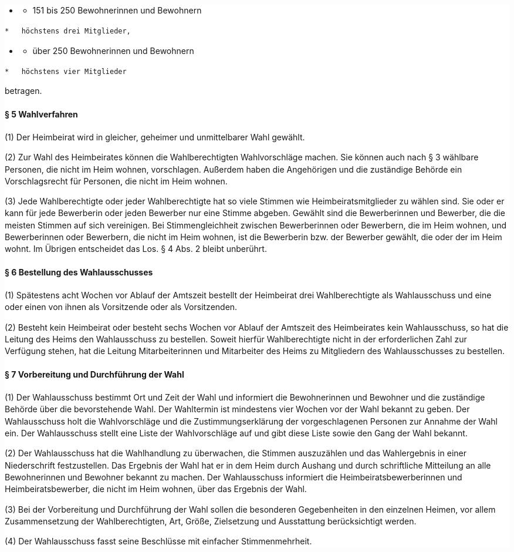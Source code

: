 *    *   151 bis 250 Bewohnerinnen und Bewohnern

    *   höchstens drei Mitglieder,


*    *   über 250 Bewohnerinnen und Bewohnern

    *   höchstens vier Mitglieder



betragen.


#### § 5 Wahlverfahren

(1) Der Heimbeirat wird in gleicher, geheimer und unmittelbarer Wahl gewählt.

(2) Zur Wahl des Heimbeirates können die Wahlberechtigten Wahlvorschläge machen. Sie können auch nach § 3 wählbare Personen, die nicht im Heim wohnen, vorschlagen. Außerdem haben die Angehörigen und die zuständige Behörde ein Vorschlagsrecht für Personen, die nicht im Heim wohnen.

(3) Jede Wahlberechtigte oder jeder Wahlberechtigte hat so viele Stimmen wie Heimbeiratsmitglieder zu wählen sind. Sie oder er kann für jede Bewerberin oder jeden Bewerber nur eine Stimme abgeben. Gewählt sind die Bewerberinnen und Bewerber, die die meisten Stimmen auf sich vereinigen. Bei Stimmengleichheit zwischen Bewerberinnen oder Bewerbern, die im Heim wohnen, und Bewerberinnen oder Bewerbern, die nicht im Heim wohnen, ist die Bewerberin bzw. der Bewerber gewählt, die oder der im Heim wohnt. Im Übrigen entscheidet das Los. § 4 Abs. 2 bleibt unberührt.


#### § 6 Bestellung des Wahlausschusses

(1) Spätestens acht Wochen vor Ablauf der Amtszeit bestellt der Heimbeirat drei Wahlberechtigte als Wahlausschuss und eine oder einen von ihnen als Vorsitzende oder als Vorsitzenden.

(2) Besteht kein Heimbeirat oder besteht sechs Wochen vor Ablauf der Amtszeit des Heimbeirates kein Wahlausschuss, so hat die Leitung des Heims den Wahlausschuss zu bestellen. Soweit hierfür Wahlberechtigte nicht in der erforderlichen Zahl zur Verfügung stehen, hat die Leitung Mitarbeiterinnen und Mitarbeiter des Heims zu Mitgliedern des Wahlausschusses zu bestellen.


#### § 7 Vorbereitung und Durchführung der Wahl

(1) Der Wahlausschuss bestimmt Ort und Zeit der Wahl und informiert die Bewohnerinnen und Bewohner und die zuständige Behörde über die bevorstehende Wahl. Der Wahltermin ist mindestens vier Wochen vor der Wahl bekannt zu geben. Der Wahlausschuss holt die Wahlvorschläge und die Zustimmungserklärung der vorgeschlagenen Personen zur Annahme der Wahl ein. Der Wahlausschuss stellt eine Liste der Wahlvorschläge auf und gibt diese Liste sowie den Gang der Wahl bekannt.

(2) Der Wahlausschuss hat die Wahlhandlung zu überwachen, die Stimmen auszuzählen und das Wahlergebnis in einer Niederschrift festzustellen. Das Ergebnis der Wahl hat er in dem Heim durch Aushang und durch schriftliche Mitteilung an alle Bewohnerinnen und Bewohner bekannt zu machen. Der Wahlausschuss informiert die Heimbeiratsbewerberinnen und Heimbeiratsbewerber, die nicht im Heim wohnen, über das Ergebnis der Wahl.

(3) Bei der Vorbereitung und Durchführung der Wahl sollen die besonderen Gegebenheiten in den einzelnen Heimen, vor allem Zusammensetzung der Wahlberechtigten, Art, Größe, Zielsetzung und Ausstattung berücksichtigt werden.

(4) Der Wahlausschuss fasst seine Beschlüsse mit einfacher Stimmenmehrheit.
